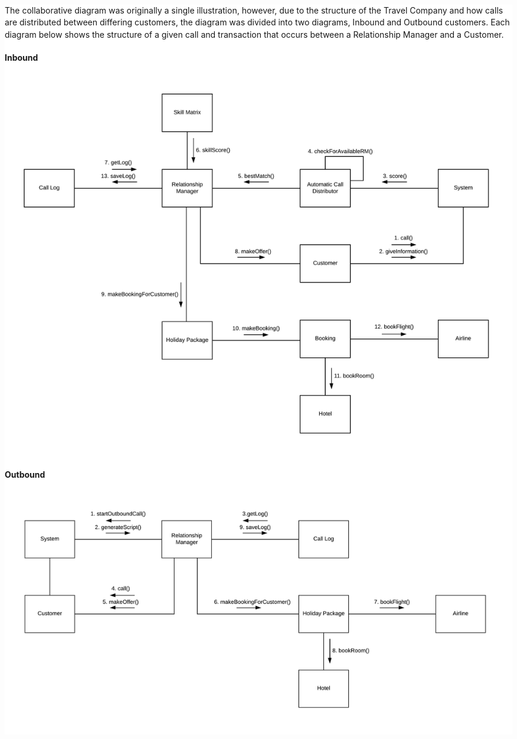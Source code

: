 The collaborative diagram was originally a single illustration, however, due to the structure of the Travel Company and how calls are distributed between differing customers, the diagram was divided into two diagrams, Inbound and Outbound customers. Each diagram below shows the structure of a given call and transaction that occurs between a Relationship Manager and a Customer.

#### Inbound
<img src="Diagrams/Inbound Collaborative Diagram FINAL.png" width="100%">

#### Outbound
<img src="Diagrams/Outbound Collaborative Diagram FINAL.png" width="100%">
